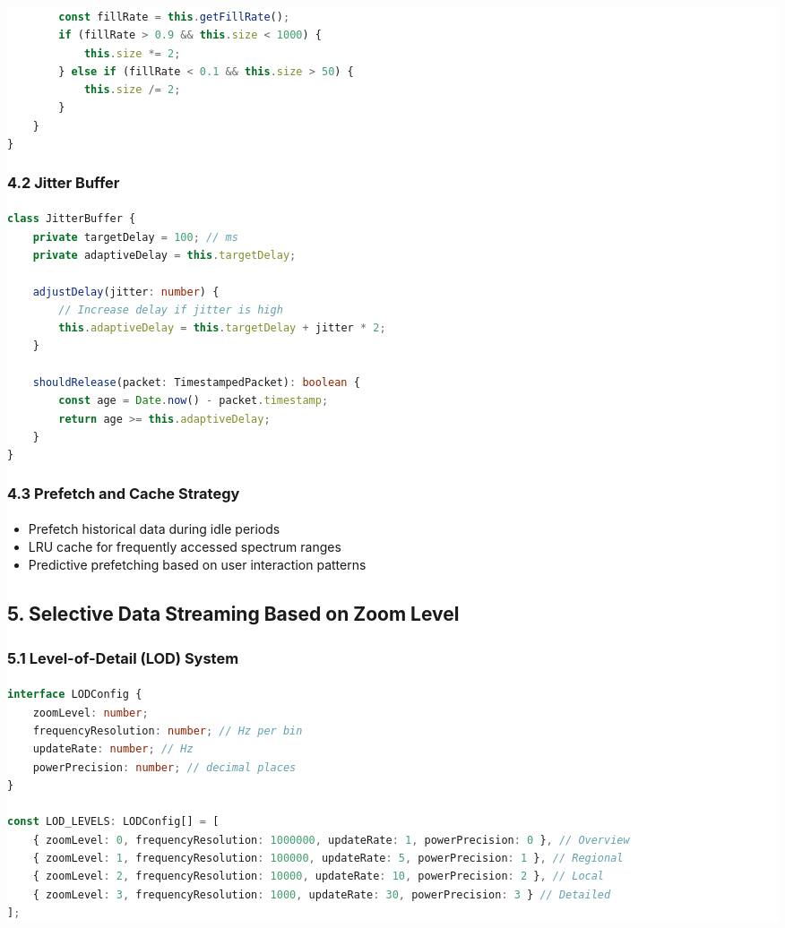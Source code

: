 ```typescript
		const fillRate = this.getFillRate();
		if (fillRate > 0.9 && this.size < 1000) {
			this.size *= 2;
		} else if (fillRate < 0.1 && this.size > 50) {
			this.size /= 2;
		}
	}
}
```

### 4.2 Jitter Buffer

```typescript
class JitterBuffer {
	private targetDelay = 100; // ms
	private adaptiveDelay = this.targetDelay;

	adjustDelay(jitter: number) {
		// Increase delay if jitter is high
		this.adaptiveDelay = this.targetDelay + jitter * 2;
	}

	shouldRelease(packet: TimestampedPacket): boolean {
		const age = Date.now() - packet.timestamp;
		return age >= this.adaptiveDelay;
	}
}
```

### 4.3 Prefetch and Cache Strategy

- Prefetch historical data during idle periods
- LRU cache for frequently accessed spectrum ranges
- Predictive prefetching based on user interaction patterns

## 5. Selective Data Streaming Based on Zoom Level

### 5.1 Level-of-Detail (LOD) System

```typescript
interface LODConfig {
	zoomLevel: number;
	frequencyResolution: number; // Hz per bin
	updateRate: number; // Hz
	powerPrecision: number; // decimal places
}

const LOD_LEVELS: LODConfig[] = [
	{ zoomLevel: 0, frequencyResolution: 1000000, updateRate: 1, powerPrecision: 0 }, // Overview
	{ zoomLevel: 1, frequencyResolution: 100000, updateRate: 5, powerPrecision: 1 }, // Regional
	{ zoomLevel: 2, frequencyResolution: 10000, updateRate: 10, powerPrecision: 2 }, // Local
	{ zoomLevel: 3, frequencyResolution: 1000, updateRate: 30, powerPrecision: 3 } // Detailed
];
```
